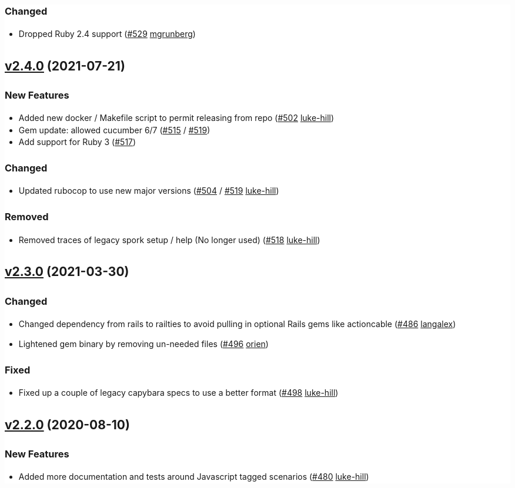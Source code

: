 ### Changed

* Dropped Ruby 2.4 support ([#529](https://github.com/cucumber/cucumber-rails/pull/529) [mgrunberg])

## [v2.4.0](https://github.com/cucumber/cucumber-rails/compare/v2.3.0...v2.4.0) (2021-07-21)

### New Features

* Added new docker / Makefile script to permit releasing from repo ([#502](https://github.com/cucumber/cucumber-rails/pull/502) [luke-hill])
* Gem update: allowed cucumber 6/7 ([#515](https://github.com/cucumber/cucumber-rails/pull/515) /
[#519](https://github.com/cucumber/cucumber-rails/pull/519))
* Add support for Ruby 3 ([#517](https://github.com/cucumber/cucumber-rails/pull/517/))

### Changed

* Updated rubocop to use new major versions ([#504](https://github.com/cucumber/cucumber-rails/pull/504) /
[#519](https://github.com/cucumber/cucumber-rails/pull/519) [luke-hill])
  
### Removed

* Removed traces of legacy spork setup / help (No longer used) 
([#518](https://github.com/cucumber/cucumber-rails/pull/518) [luke-hill])

## [v2.3.0](https://github.com/cucumber/cucumber-rails/compare/v2.2.0...v2.3.0) (2021-03-30)

### Changed

* Changed dependency from rails to railties to avoid pulling in optional Rails gems like actioncable
([#486](https://github.com/cucumber/cucumber-rails/pull/486) [langalex])

* Lightened gem binary by removing un-needed files ([#496](https://github.com/cucumber/cucumber-rails/pull/496) [orien])

### Fixed

* Fixed up a couple of legacy capybara specs to use a better format
([#498](https://github.com/cucumber/cucumber-rails/pull/498) [luke-hill])

## [v2.2.0](https://github.com/cucumber/cucumber-rails/compare/v2.1.0...v2.2.0) (2020-08-10)

### New Features

* Added more documentation and tests around Javascript tagged scenarios
  ([#480](https://github.com/cucumber/cucumber-rails/pull/480) [luke-hill])


[deivid-rodriguez]: https://github.com/deivid-rodriguez
[koic]: https://github.com/koic
[kotovalexarian]: https://github.com/kotovalexarian
[mvz]: https://github.com/mvz
[olleolleolle]: https://github.com/olleolleolle
[luke-hill]: https://github.com/luke-hill
[amatsuda]: https://github.com/amatsuda
[xtrasimplicity]: https://github.com/xtrasimplicity
[janko]: https://github.com/janko
[damonjmurray]: https://github.com/damonjmurray
[orien]: https://github.com/orien
[wagenet]: https://github.com/wagenet
[cgriego]: https://github.com/cgriego
[botandrose]: https://github.com/botandrose
[Draiken]: https://github.com/Draiken
[langalex]: https://github.com/langalex
[orien]: https://github.com/orien
[mgrunberg]: https://github.com/mgrunberg
[BrianHawley]: https://github.com/BrianHawley
[mattwynne]: https://github.com/mattwynne